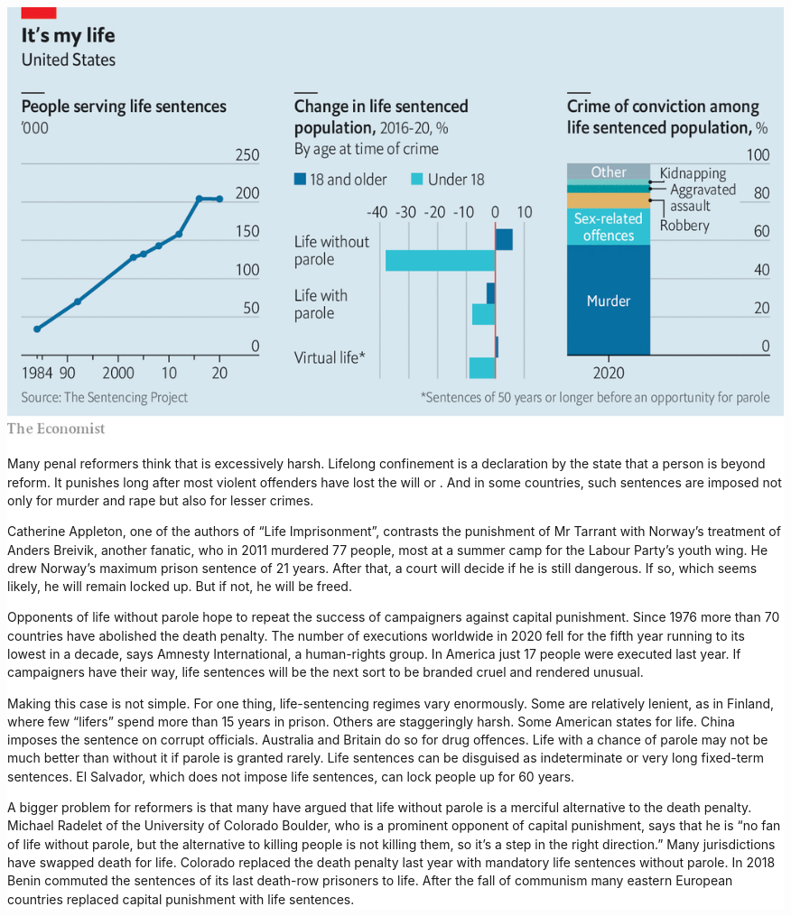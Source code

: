 ![image](images/20210710_IRC774.png) 


Many penal reformers think that is excessively harsh. Lifelong confinement is a declaration by the state that a person is beyond reform. It punishes long after most violent offenders have lost the will or . And in some countries, such sentences are imposed not only for murder and rape but also for lesser crimes.

Catherine Appleton, one of the authors of “Life Imprisonment”, contrasts the punishment of Mr Tarrant with Norway’s treatment of Anders Breivik, another fanatic, who in 2011 murdered 77 people, most at a summer camp for the Labour Party’s youth wing. He drew Norway’s maximum prison sentence of 21 years. After that, a court will decide if he is still dangerous. If so, which seems likely, he will remain locked up. But if not, he will be freed.

Opponents of life without parole hope to repeat the success of campaigners against capital punishment. Since 1976 more than 70 countries have abolished the death penalty. The number of executions worldwide in 2020 fell for the fifth year running to its lowest in a decade, says Amnesty International, a human-rights group. In America just 17 people were executed last year. If campaigners have their way, life sentences will be the next sort to be branded cruel and rendered unusual.

Making this case is not simple. For one thing, life-sentencing regimes vary enormously. Some are relatively lenient, as in Finland, where few “lifers” spend more than 15 years in prison. Others are staggeringly harsh. Some American states  for life. China imposes the sentence on corrupt officials. Australia and Britain do so for drug offences. Life with a chance of parole may not be much better than without it if parole is granted rarely. Life sentences can be disguised as indeterminate or very long fixed-term sentences. El Salvador, which does not impose life sentences, can lock people up for 60 years.

A bigger problem for reformers is that many have argued that life without parole is a merciful alternative to the death penalty. Michael Radelet of the University of Colorado Boulder, who is a prominent opponent of capital punishment, says that he is “no fan of life without parole, but the alternative to killing people is not killing them, so it’s a step in the right direction.” Many jurisdictions have swapped death for life. Colorado replaced the death penalty last year with mandatory life sentences without parole. In 2018 Benin commuted the sentences of its last death-row prisoners to life. After the fall of communism many eastern European countries replaced capital punishment with life sentences.
